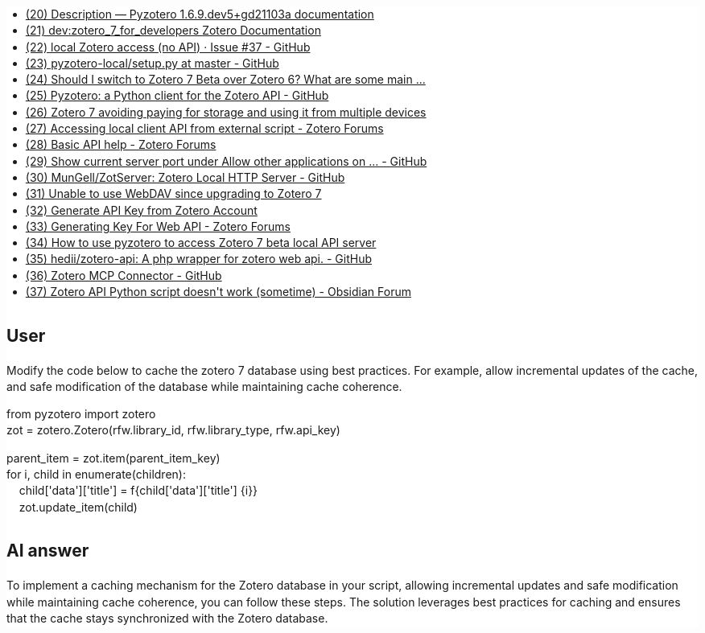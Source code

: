 - [(20) Description — Pyzotero 1.6.9.dev5+gd21103a documentation](https://pyzotero.readthedocs.io/en/latest/)
- [(21) dev:zotero\_7\_for\_developers Zotero Documentation](https://www.zotero.org/support/dev/zotero_7_for_developers)
- [(22) local Zotero access (no API) · Issue #37 - GitHub](https://github.com/krassowski/jupyterlab-citation-manager/issues/37)
- [(23) pyzotero-local/setup.py at master - GitHub](https://github.com/sailist/pyzotero-local/blob/master/setup.py)
- [(24) Should I switch to Zotero 7 Beta over Zotero 6? What are some main ...](https://www.reddit.com/r/zotero/comments/1bjbnzz/should_i_switch_to_zotero_7_beta_over_zotero_6/)
- [(25) Pyzotero: a Python client for the Zotero API - GitHub](https://github.com/urschrei/pyzotero/actions)
- [(26) Zotero 7 avoiding paying for storage and using it from multiple devices](https://www.reddit.com/r/zotero/comments/1euqj2f/zotero_7_avoiding_paying_for_storage_and_using_it/)
- [(27) Accessing local client API from external script - Zotero Forums](https://forums.zotero.org/discussion/98179/accessing-local-client-api-from-external-script)
- [(28) Basic API help - Zotero Forums](https://forums.zotero.org/discussion/85522/basic-api-help)
- [(29) Show current server port under Allow other applications on ... - GitHub](https://github.com/zotero/zotero/issues/4612)
- [(30) MunGell/ZotServer: Zotero Local HTTP Server - GitHub](https://github.com/MunGell/ZotServer?tab=readme-ov-file)
- [(31) Unable to use WebDAV since upgrading to Zotero 7](https://forums.zotero.org/discussion/120603/unable-to-use-webdav-since-upgrading-to-zotero-7)
- [(32) Generate API Key from Zotero Account](https://forums.zotero.org/discussion/119548/generate-api-key-from-zotero-account)
- [(33) Generating Key For Web API - Zotero Forums](https://forums.zotero.org/discussion/63599/generating-key-for-web-api)
- [(34) How to use pyzotero to access Zotero 7 beta local API server](https://forums.zotero.org/discussion/116548/how-to-use-pyzotero-to-access-zotero-7-beta-local-api-server)
- [(35) hedii/zotero-api: A php wrapper for zotero web api. - GitHub](https://github.com/hedii/zotero-api)
- [(36) Zotero MCP Connector - GitHub](https://github.com/gyger/mcp-pyzotero)
- [(37) Zotero API Python script doesn't work (sometime) - Obsidian Forum](https://forum.obsidian.md/t/zotero-api-python-script-doesnt-work-sometime/52579)



## User
Modify the code below to cache the zotero 7 database using best practices. For example, allow incremental updates of the cache, and safe modification of the database while maintaining cache coherence.  
  
from pyzotero import zotero  
zot = zotero.Zotero(rfw.library\_id, rfw.library\_type, rfw.api\_key)  
  
parent\_item = zot.item(parent\_item\_key)  
for i, child in enumerate(children):  
    child\['data'\]\['title'\] = f{child\['data'\]\['title'\] {i}}  
    zot.update\_item(child)

## AI answer
To implement a caching mechanism for the Zotero database in your script, allowing incremental updates and safe modification while maintaining cache coherence, you can follow these steps. The solution leverages best practices for caching and ensures that the cache stays synchronized with the Zotero database.
